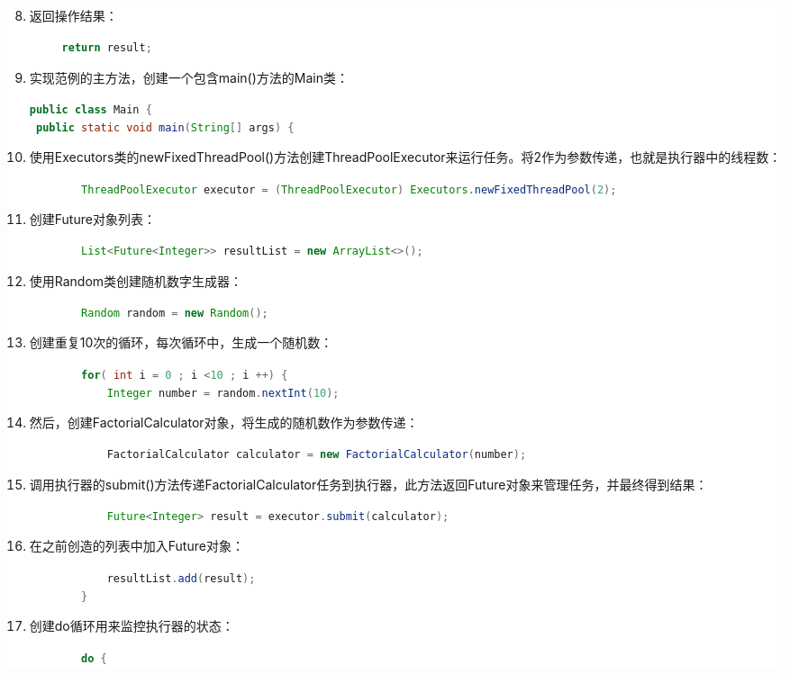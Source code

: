 8. 返回操作结果：

   ```java
   		return result;
   ```

9. 实现范例的主方法，创建一个包含main()方法的Main类：

   ```java
   public class Main {
   	public static void main(String[] args) {
   ```

10. 使用Executors类的newFixedThreadPool()方法创建ThreadPoolExecutor来运行任务。将2作为参数传递，也就是执行器中的线程数：

    ```java
    		ThreadPoolExecutor executor = (ThreadPoolExecutor) Executors.newFixedThreadPool(2);
    ```

11. 创建Future<Integer>对象列表：

    ```java
    		List<Future<Integer>> resultList = new ArrayList<>();
    ```

12. 使用Random类创建随机数字生成器：

    ```java
    		Random random = new Random();
    ```

13. 创建重复10次的循环，每次循环中，生成一个随机数：

    ```java
    		for( int i = 0 ; i <10 ; i ++) {
    			Integer number = random.nextInt(10);
    ```

14. 然后，创建FactorialCalculator对象，将生成的随机数作为参数传递：

    ```java
    			FactorialCalculator calculator = new FactorialCalculator(number);
    ```

15. 调用执行器的submit()方法传递FactorialCalculator任务到执行器，此方法返回Future<Integer>对象来管理任务，并最终得到结果：

    ```java
    			Future<Integer> result = executor.submit(calculator);
    ```

16. 在之前创造的列表中加入Future对象：

    ```java
    			resultList.add(result);
    		}
    ```

17. 创建do循环用来监控执行器的状态：

    ```java
    		do {
    ```
